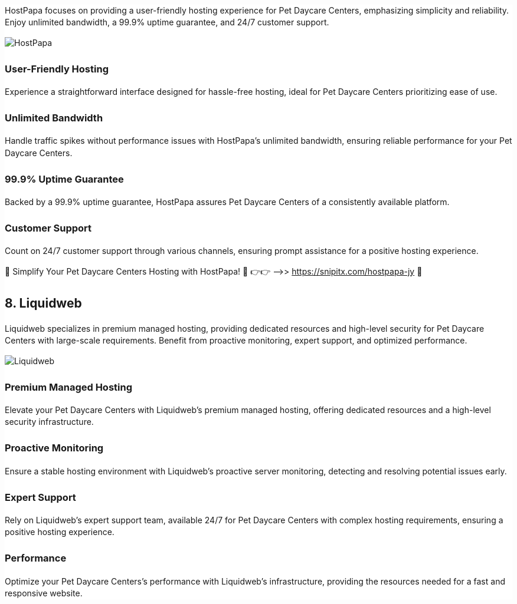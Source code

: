 HostPapa focuses on providing a user-friendly hosting experience for Pet Daycare Centers, emphasizing simplicity and reliability. Enjoy unlimited bandwidth, a 99.9% uptime guarantee, and 24/7 customer support.

![HostPapa](https://i.imgur.com/ouDTkvl.jpeg "HostPapa Hosting")

### User-Friendly Hosting
Experience a straightforward interface designed for hassle-free hosting, ideal for Pet Daycare Centers prioritizing ease of use.

### Unlimited Bandwidth
Handle traffic spikes without performance issues with HostPapa’s unlimited bandwidth, ensuring reliable performance for your Pet Daycare Centers.

### 99.9% Uptime Guarantee
Backed by a 99.9% uptime guarantee, HostPapa assures Pet Daycare Centers of a consistently available platform.

### Customer Support
Count on 24/7 customer support through various channels, ensuring prompt assistance for a positive hosting experience.

🌈 Simplify Your Pet Daycare Centers Hosting with HostPapa! 🚀
👉👉 -->> https://snipitx.com/hostpapa-jy 🚀

## 8. Liquidweb

Liquidweb specializes in premium managed hosting, providing dedicated resources and high-level security for Pet Daycare Centers with large-scale requirements. Benefit from proactive monitoring, expert support, and optimized performance.

![Liquidweb](https://i.imgur.com/4IvT9SC.jpeg "Liquidweb Hosting")

### Premium Managed Hosting
Elevate your Pet Daycare Centers with Liquidweb’s premium managed hosting, offering dedicated resources and a high-level security infrastructure.

### Proactive Monitoring
Ensure a stable hosting environment with Liquidweb’s proactive server monitoring, detecting and resolving potential issues early.

### Expert Support
Rely on Liquidweb’s expert support team, available 24/7 for Pet Daycare Centers with complex hosting requirements, ensuring a positive hosting experience.

### Performance
Optimize your Pet Daycare Centers’s performance with Liquidweb’s infrastructure, providing the resources needed for a fast and responsive website.
